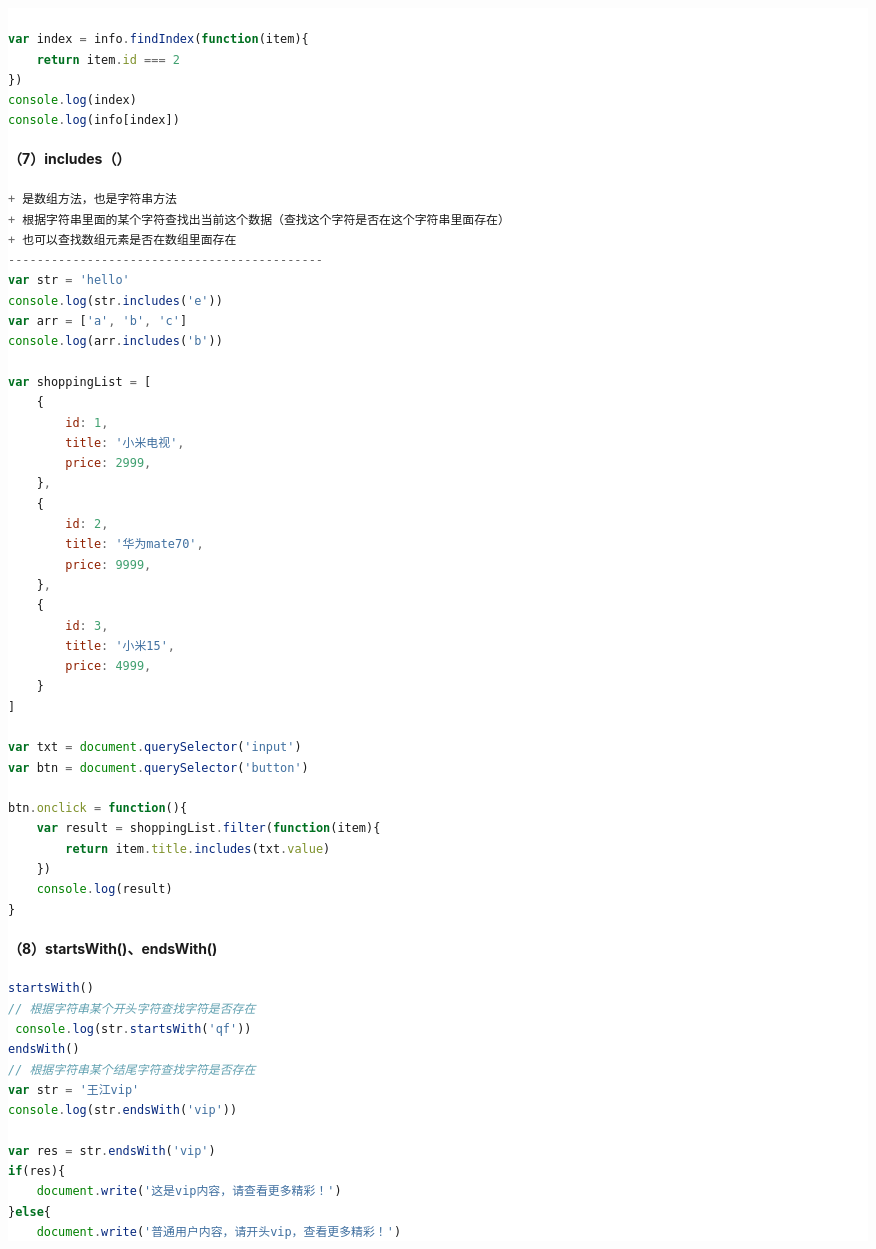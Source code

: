 ```js

var index = info.findIndex(function(item){
    return item.id === 2
})
console.log(index)
console.log(info[index])
```

#### （7）includes（）

```js
+ 是数组方法，也是字符串方法
+ 根据字符串里面的某个字符查找出当前这个数据（查找这个字符是否在这个字符串里面存在）
+ 也可以查找数组元素是否在数组里面存在
--------------------------------------------
var str = 'hello'
console.log(str.includes('e'))
var arr = ['a', 'b', 'c']
console.log(arr.includes('b'))

var shoppingList = [
    {
        id: 1,
        title: '小米电视',
        price: 2999,
    },
    {
        id: 2,
        title: '华为mate70',
        price: 9999,
    },
    {
        id: 3,
        title: '小米15',
        price: 4999,
    }
]

var txt = document.querySelector('input')
var btn = document.querySelector('button')

btn.onclick = function(){
    var result = shoppingList.filter(function(item){
        return item.title.includes(txt.value)
    })
    console.log(result)
}
```

#### （8）startsWith()、endsWith()

```js
startsWith()
// 根据字符串某个开头字符查找字符是否存在
 console.log(str.startsWith('qf'))
endsWith()
// 根据字符串某个结尾字符查找字符是否存在
var str = '王江vip'
console.log(str.endsWith('vip'))

var res = str.endsWith('vip')
if(res){
    document.write('这是vip内容，请查看更多精彩！')
}else{
    document.write('普通用户内容，请开头vip，查看更多精彩！')
```
